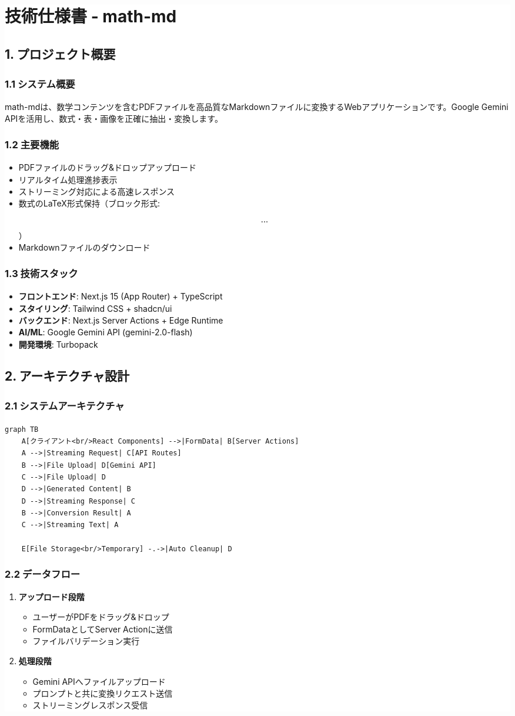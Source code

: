 # 技術仕様書 - math-md

## 1. プロジェクト概要

### 1.1 システム概要
math-mdは、数学コンテンツを含むPDFファイルを高品質なMarkdownファイルに変換するWebアプリケーションです。Google Gemini APIを活用し、数式・表・画像を正確に抽出・変換します。

### 1.2 主要機能
- PDFファイルのドラッグ&ドロップアップロード
- リアルタイム処理進捗表示
- ストリーミング対応による高速レスポンス
- 数式のLaTeX形式保持（ブロック形式: $$...$$）
- Markdownファイルのダウンロード

### 1.3 技術スタック
- **フロントエンド**: Next.js 15 (App Router) + TypeScript
- **スタイリング**: Tailwind CSS + shadcn/ui
- **バックエンド**: Next.js Server Actions + Edge Runtime
- **AI/ML**: Google Gemini API (gemini-2.0-flash)
- **開発環境**: Turbopack

## 2. アーキテクチャ設計

### 2.1 システムアーキテクチャ

```mermaid
graph TB
    A[クライアント<br/>React Components] -->|FormData| B[Server Actions]
    A -->|Streaming Request| C[API Routes]
    B -->|File Upload| D[Gemini API]
    C -->|File Upload| D
    D -->|Generated Content| B
    D -->|Streaming Response| C
    B -->|Conversion Result| A
    C -->|Streaming Text| A
    
    E[File Storage<br/>Temporary] -.->|Auto Cleanup| D
```

### 2.2 データフロー

1. **アップロード段階**
   - ユーザーがPDFをドラッグ&ドロップ
   - FormDataとしてServer Actionに送信
   - ファイルバリデーション実行

2. **処理段階**
   - Gemini APIへファイルアップロード
   - プロンプトと共に変換リクエスト送信
   - ストリーミングレスポンス受信


  [ErrorCode.FILE_TOO_LARGE]: 'ファイルサイズが大きすぎます（最大10MB）',
  [ErrorCode.INVALID_FILE_FORMAT]: 'PDFファイルのみアップロード可能です',
  [ErrorCode.FILE_UPLOAD_FAILED]: 'ファイルのアップロードに失敗しました',
  [ErrorCode.GEMINI_API_ERROR]: '変換処理中にエラーが発生しました',
  [ErrorCode.RATE_LIMIT_EXCEEDED]: 'API制限に達しました。しばらく待ってから再試行してください',
  [ErrorCode.PROCESSING_TIMEOUT]: '処理がタイムアウトしました',
  [ErrorCode.INTERNAL_ERROR]: 'システムエラーが発生しました',
  [ErrorCode.NETWORK_ERROR]: 'ネットワークエラーが発生しました',